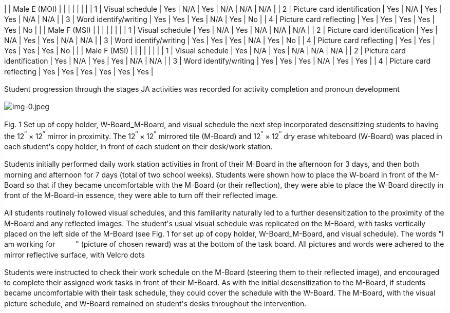 |  | Male E (MOI) |  |  |  |  |  |  |
| 1 | Visual schedule | Yes | N/A | Yes | N/A | N/A | N/A |
| 2 | Picture card identification | Yes | N/A | Yes | Yes | N/A | N/A |
| 3 | Word identify/writing | Yes | Yes | Yes | N/A | Yes | No |
| 4 | Picture card reflecting | Yes | Yes | Yes | Yes | Yes | No |
|  | Male F (MSI) |  |  |  |  |  |  |
| 1 | Visual schedule | Yes | N/A | Yes | N/A | N/A | N/A |
| 2 | Picture card identification | Yes | N/A | Yes | Yes | N/A | N/A |
| 3 | Word identify/writing | Yes | Yes | Yes | N/A | Yes | No |
| 4 | Picture card reflecting | Yes | Yes | Yes | Yes | Yes | No |
|  | Male F (MSI) |  |  |  |  |  |  |
| 1 | Visual schedule | Yes | N/A | Yes | N/A | N/A | N/A |
| 2 | Picture card identification | Yes | N/A | Yes | Yes | N/A | N/A |
| 3 | Word identify/writing | Yes | Yes | Yes | N/A | Yes | Yes |
| 4 | Picture card reflecting | Yes | Yes | Yes | Yes | Yes | Yes |

Student progression through the stages JA activities was recorded for activity completion and pronoun development

![img-0.jpeg](img-0.jpeg)

Fig. 1 Set up of copy holder, W-Board_M-Board, and visual schedule
the next step incorporated desensitizing students to having the $12^{\prime \prime} \times 12^{\prime \prime}$ mirror in proximity. The $12^{\prime \prime} \times 12^{\prime \prime}$ mirrored tile (M-Board) and $12^{\prime \prime} \times 12^{\prime \prime}$ dry erase whiteboard (W-Board) was placed in each student's copy holder, in front of each student on their desk/work station.

Students initially performed daily work station activities in front of their M-Board in the afternoon for 3 days, and then both morning and afternoon for 7 days (total of two school weeks). Students were shown how to place the W-board in front of the M-Board so that if they became uncomfortable with the M-Board (or their reflection), they were able to place the W-Board directly in front of the M-Board-in essence, they were able to turn off their reflected image.

All students routinely followed visual schedules, and this familiarity naturally led to a further desensitization to the proximity of the M-Board and any reflected images. The student's usual visual schedule was replicated on the M-Board, with tasks vertically placed on the left side of the M-Board (see Fig. 1 for set up of copy holder, W-Board_M-Board, and visual schedule). The words "I am working for $\qquad$ " (picture of chosen reward) was at the bottom of the task board. All pictures and words were adhered to the mirror reflective surface, with Velcro dots

Students were instructed to check their work schedule on the M-Board (steering them to their reflected image), and encouraged to complete their assigned work tasks in front of their M-Board. As with the initial desensitization to the M-Board, if students became uncomfortable with their task schedule, they could cover the schedule with the W-Board. The M-Board, with the visual picture schedule, and W-Board remained on student's desks throughout the intervention.
